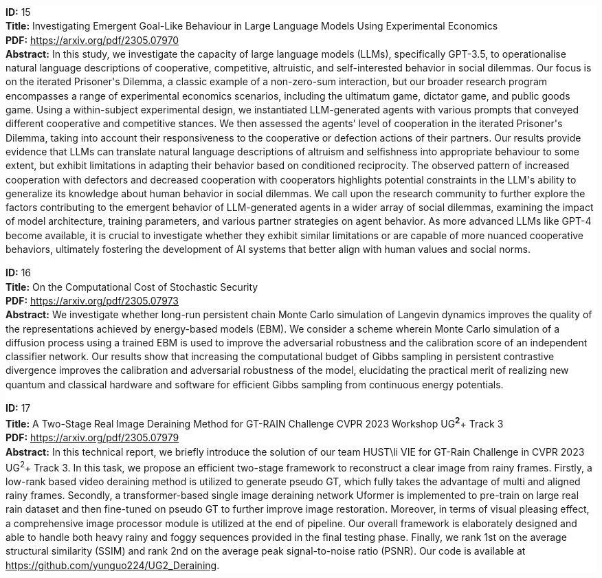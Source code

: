 **ID:** 15  
**Title:** Investigating Emergent Goal-Like Behaviour in Large Language Models  Using Experimental Economics  
**PDF:** https://arxiv.org/pdf/2305.07970  
**Abstract:** In this study, we investigate the capacity of large language models (LLMs), specifically GPT-3.5, to operationalise natural language descriptions of cooperative, competitive, altruistic, and self-interested behavior in social dilemmas. Our focus is on the iterated Prisoner's Dilemma, a classic example of a non-zero-sum interaction, but our broader research program encompasses a range of experimental economics scenarios, including the ultimatum game, dictator game, and public goods game. Using a within-subject experimental design, we instantiated LLM-generated agents with various prompts that conveyed different cooperative and competitive stances. We then assessed the agents' level of cooperation in the iterated Prisoner's Dilemma, taking into account their responsiveness to the cooperative or defection actions of their partners. Our results provide evidence that LLMs can translate natural language descriptions of altruism and selfishness into appropriate behaviour to some extent, but exhibit limitations in adapting their behavior based on conditioned reciprocity. The observed pattern of increased cooperation with defectors and decreased cooperation with cooperators highlights potential constraints in the LLM's ability to generalize its knowledge about human behavior in social dilemmas. We call upon the research community to further explore the factors contributing to the emergent behavior of LLM-generated agents in a wider array of social dilemmas, examining the impact of model architecture, training parameters, and various partner strategies on agent behavior. As more advanced LLMs like GPT-4 become available, it is crucial to investigate whether they exhibit similar limitations or are capable of more nuanced cooperative behaviors, ultimately fostering the development of AI systems that better align with human values and social norms. 

**ID:** 16  
**Title:** On the Computational Cost of Stochastic Security  
**PDF:** https://arxiv.org/pdf/2305.07973  
**Abstract:** We investigate whether long-run persistent chain Monte Carlo simulation of Langevin dynamics improves the quality of the representations achieved by energy-based models (EBM). We consider a scheme wherein Monte Carlo simulation of a diffusion process using a trained EBM is used to improve the adversarial robustness and the calibration score of an independent classifier network. Our results show that increasing the computational budget of Gibbs sampling in persistent contrastive divergence improves the calibration and adversarial robustness of the model, elucidating the practical merit of realizing new quantum and classical hardware and software for efficient Gibbs sampling from continuous energy potentials. 

**ID:** 17  
**Title:** A Two-Stage Real Image Deraining Method for GT-RAIN Challenge CVPR 2023  Workshop UG$^{\textbf{2}}$+ Track 3  
**PDF:** https://arxiv.org/pdf/2305.07979  
**Abstract:** In this technical report, we briefly introduce the solution of our team HUST\li VIE for GT-Rain Challenge in CVPR 2023 UG$^{2}$+ Track 3. In this task, we propose an efficient two-stage framework to reconstruct a clear image from rainy frames. Firstly, a low-rank based video deraining method is utilized to generate pseudo GT, which fully takes the advantage of multi and aligned rainy frames. Secondly, a transformer-based single image deraining network Uformer is implemented to pre-train on large real rain dataset and then fine-tuned on pseudo GT to further improve image restoration. Moreover, in terms of visual pleasing effect, a comprehensive image processor module is utilized at the end of pipeline. Our overall framework is elaborately designed and able to handle both heavy rainy and foggy sequences provided in the final testing phase. Finally, we rank 1st on the average structural similarity (SSIM) and rank 2nd on the average peak signal-to-noise ratio (PSNR). Our code is available at https://github.com/yunguo224/UG2_Deraining. 
